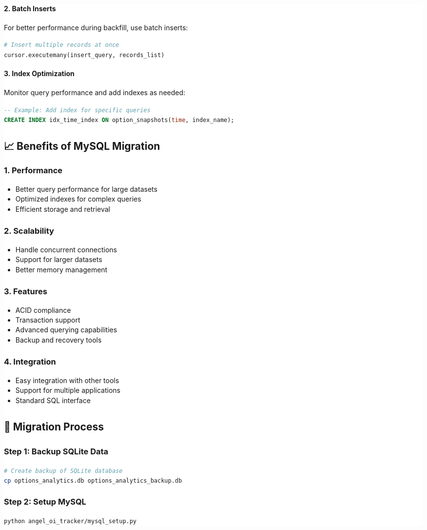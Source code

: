 #### 2. Batch Inserts
For better performance during backfill, use batch inserts:

```python
# Insert multiple records at once
cursor.executemany(insert_query, records_list)
```

#### 3. Index Optimization
Monitor query performance and add indexes as needed:

```sql
-- Example: Add index for specific queries
CREATE INDEX idx_time_index ON option_snapshots(time, index_name);
```

## 📈 Benefits of MySQL Migration

### 1. Performance
- Better query performance for large datasets
- Optimized indexes for complex queries
- Efficient storage and retrieval

### 2. Scalability
- Handle concurrent connections
- Support for larger datasets
- Better memory management

### 3. Features
- ACID compliance
- Transaction support
- Advanced querying capabilities
- Backup and recovery tools

### 4. Integration
- Easy integration with other tools
- Support for multiple applications
- Standard SQL interface

## 🔄 Migration Process

### Step 1: Backup SQLite Data
```bash
# Create backup of SQLite database
cp options_analytics.db options_analytics_backup.db
```

### Step 2: Setup MySQL
```bash
python angel_oi_tracker/mysql_setup.py
```

